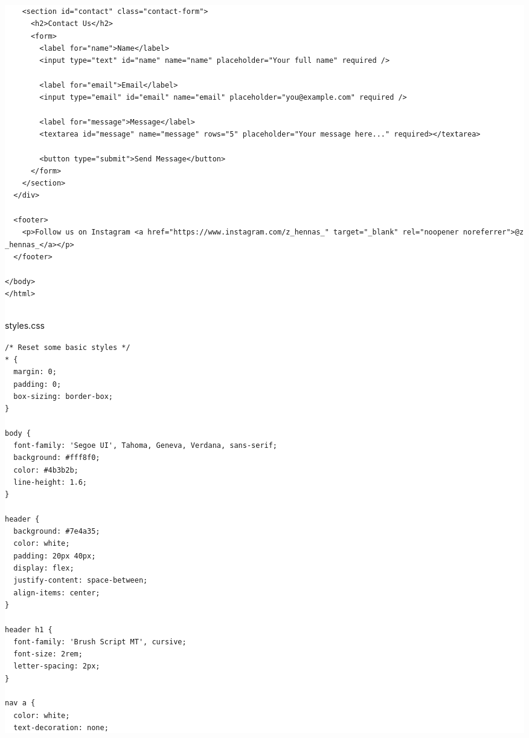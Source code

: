 ```
    <section id="contact" class="contact-form">
      <h2>Contact Us</h2>
      <form>
        <label for="name">Name</label>
        <input type="text" id="name" name="name" placeholder="Your full name" required />

        <label for="email">Email</label>
        <input type="email" id="email" name="email" placeholder="you@example.com" required />

        <label for="message">Message</label>
        <textarea id="message" name="message" rows="5" placeholder="Your message here..." required></textarea>

        <button type="submit">Send Message</button>
      </form>
    </section>
  </div>

  <footer>
    <p>Follow us on Instagram <a href="https://www.instagram.com/z_hennas_" target="_blank" rel="noopener noreferrer">@z_hennas_</a></p>
  </footer>

</body>
</html>


```


styles.css
```
/* Reset some basic styles */
* {
  margin: 0;
  padding: 0;
  box-sizing: border-box;
}

body {
  font-family: 'Segoe UI', Tahoma, Geneva, Verdana, sans-serif;
  background: #fff8f0;
  color: #4b3b2b;
  line-height: 1.6;
}

header {
  background: #7e4a35;
  color: white;
  padding: 20px 40px;
  display: flex;
  justify-content: space-between;
  align-items: center;
}

header h1 {
  font-family: 'Brush Script MT', cursive;
  font-size: 2rem;
  letter-spacing: 2px;
}

nav a {
  color: white;
  text-decoration: none;
```